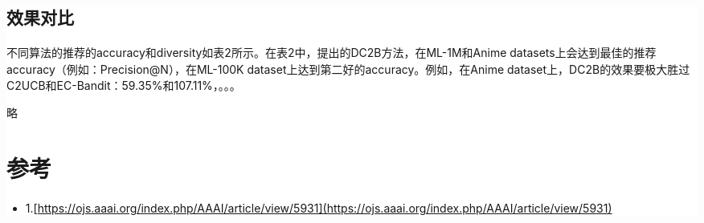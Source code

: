 
## 效果对比

不同算法的推荐的accuracy和diversity如表2所示。在表2中，提出的DC2B方法，在ML-1M和Anime datasets上会达到最佳的推荐accuracy（例如：Precision@N），在ML-100K dataset上达到第二好的accuracy。例如，在Anime dataset上，DC2B的效果要极大胜过C2UCB和EC-Bandit：59.35%和107.11%，。。。

略

# 参考


- 1.[https://ojs.aaai.org/index.php/AAAI/article/view/5931](https://ojs.aaai.org/index.php/AAAI/article/view/5931)